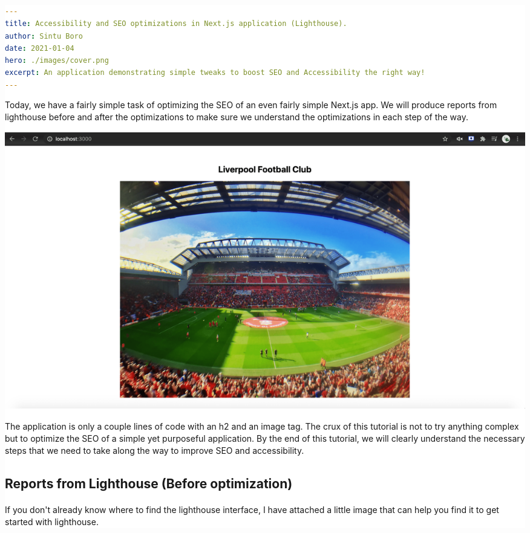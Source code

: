 ```yaml
---
title: Accessibility and SEO optimizations in Next.js application (Lighthouse).
author: Sintu Boro
date: 2021-01-04
hero: ./images/cover.png
excerpt: An application demonstrating simple tweaks to boost SEO and Accessibility the right way!
---
```


Today, we have a fairly simple task of optimizing the SEO of an even fairly simple Next.js app. We will produce reports from lighthouse before and after the optimizations to make sure we understand the optimizations in each step of the way.

![liverpool](./images/app.png)

The application is only a couple lines of code with an h2 and an image tag. The crux of this tutorial is not to try anything complex but to optimize the SEO of a simple yet purposeful application. By the end of this tutorial, we will clearly understand the necessary steps that we need to take along the way to improve SEO and accessibility.

## Reports from Lighthouse (Before optimization)

If you don't already know where to find the lighthouse interface, I have attached a little image that can help you find it to get started with lighthouse.
